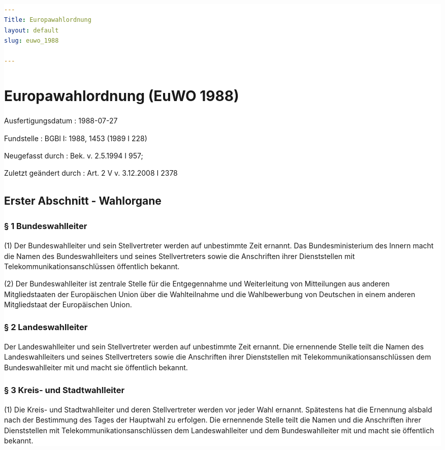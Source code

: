 ```yaml
---
Title: Europawahlordnung
layout: default
slug: euwo_1988

---
```


# Europawahlordnung (EuWO 1988)

Ausfertigungsdatum
:   1988-07-27

Fundstelle
:   BGBl I: 1988, 1453 (1989 I 228)

Neugefasst durch
:   Bek. v. 2.5.1994 I 957;

Zuletzt geändert durch
:   Art. 2 V v. 3.12.2008 I 2378


## Erster Abschnitt - Wahlorgane



### § 1 Bundeswahlleiter

(1) Der Bundeswahlleiter und sein Stellvertreter werden auf
unbestimmte Zeit ernannt. Das Bundesministerium des Innern macht die
Namen des Bundeswahlleiters und seines Stellvertreters sowie die
Anschriften ihrer Dienststellen mit Telekommunikationsanschlüssen
öffentlich bekannt.

(2) Der Bundeswahlleiter ist zentrale Stelle für die Entgegennahme und
Weiterleitung von Mitteilungen aus anderen Mitgliedstaaten der
Europäischen Union über die Wahlteilnahme und die Wahlbewerbung von
Deutschen in einem anderen Mitgliedstaat der Europäischen Union.


### § 2 Landeswahlleiter

Der Landeswahlleiter und sein Stellvertreter werden auf unbestimmte
Zeit ernannt. Die ernennende Stelle teilt die Namen des
Landeswahlleiters und seines Stellvertreters sowie die Anschriften
ihrer Dienststellen mit Telekommunikationsanschlüssen dem
Bundeswahlleiter mit und macht sie öffentlich bekannt.


### § 3 Kreis- und Stadtwahlleiter

(1) Die Kreis- und Stadtwahlleiter und deren Stellvertreter werden vor
jeder Wahl ernannt. Spätestens hat die Ernennung alsbald nach der
Bestimmung des Tages der Hauptwahl zu erfolgen. Die ernennende Stelle
teilt die Namen und die Anschriften ihrer Dienststellen mit
Telekommunikationsanschlüssen dem Landeswahlleiter und dem
Bundeswahlleiter mit und macht sie öffentlich bekannt.
